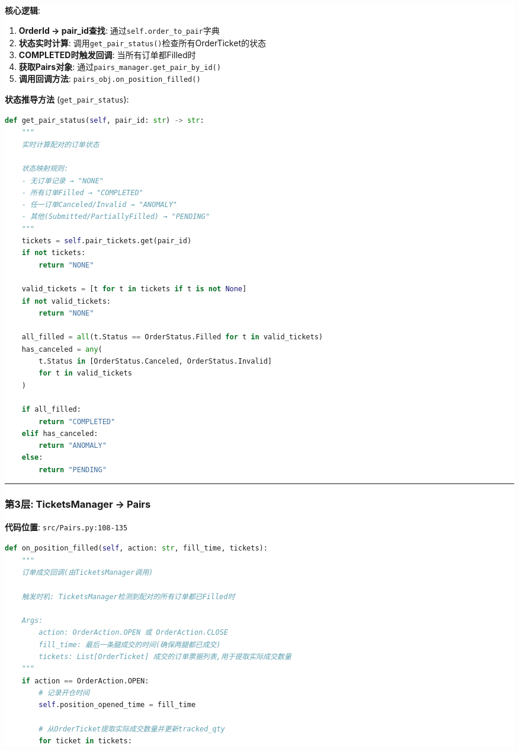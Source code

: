 
**核心逻辑**:
1. **OrderId → pair_id查找**: 通过`self.order_to_pair`字典
2. **状态实时计算**: 调用`get_pair_status()`检查所有OrderTicket的状态
3. **COMPLETED时触发回调**: 当所有订单都Filled时
4. **获取Pairs对象**: 通过`pairs_manager.get_pair_by_id()`
5. **调用回调方法**: `pairs_obj.on_position_filled()`

**状态推导方法** (`get_pair_status`):
```python
def get_pair_status(self, pair_id: str) -> str:
    """
    实时计算配对的订单状态

    状态映射规则:
    - 无订单记录 → "NONE"
    - 所有订单Filled → "COMPLETED"
    - 任一订单Canceled/Invalid → "ANOMALY"
    - 其他(Submitted/PartiallyFilled) → "PENDING"
    """
    tickets = self.pair_tickets.get(pair_id)
    if not tickets:
        return "NONE"

    valid_tickets = [t for t in tickets if t is not None]
    if not valid_tickets:
        return "NONE"

    all_filled = all(t.Status == OrderStatus.Filled for t in valid_tickets)
    has_canceled = any(
        t.Status in [OrderStatus.Canceled, OrderStatus.Invalid]
        for t in valid_tickets
    )

    if all_filled:
        return "COMPLETED"
    elif has_canceled:
        return "ANOMALY"
    else:
        return "PENDING"
```

---

### 第3层: TicketsManager → Pairs

**代码位置**: `src/Pairs.py:108-135`

```python
def on_position_filled(self, action: str, fill_time, tickets):
    """
    订单成交回调(由TicketsManager调用)

    触发时机: TicketsManager检测到配对的所有订单都已Filled时

    Args:
        action: OrderAction.OPEN 或 OrderAction.CLOSE
        fill_time: 最后一条腿成交的时间(确保两腿都已成交)
        tickets: List[OrderTicket] 成交的订单票据列表,用于提取实际成交数量
    """
    if action == OrderAction.OPEN:
        # 记录开仓时间
        self.position_opened_time = fill_time

        # 从OrderTicket提取实际成交数量并更新tracked_qty
        for ticket in tickets:
```